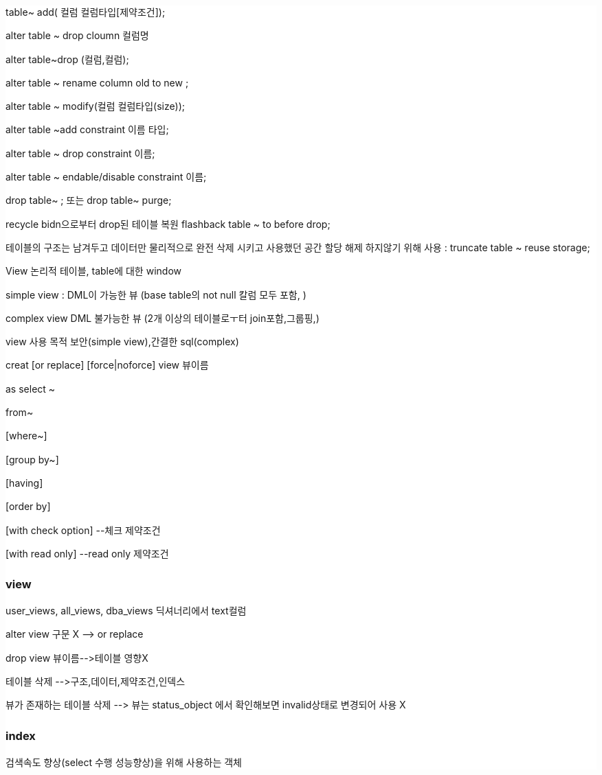 table~ add( 컬럼 컬럼타입[제약조건]);

alter table ~ drop cloumn 컬럼명

alter table~drop (컬럼,컬럼);

alter table ~ rename column old to new ;

alter table ~ modify(컬럼 컬럼타입(size));

alter table ~add constraint 이름 타입;

alter table ~ drop constraint 이름;

alter table ~ endable/disable constraint 이름;

drop table~ ; 또는 drop table~ purge;

recycle bidn으로부터 drop된 테이블 복원 flashback table ~ to before drop;

테이블의 구조는 남겨두고 데이터만 물리적으로 완전 삭제 시키고 사용했던 공간 할당 해제 하지않기 위해 사용 : truncate table ~ reuse storage;



View 논리적 테이블, table에 대한 window

simple view : DML이 가능한 뷰 (base table의 not null 칼럼 모두 포함, )

complex view DML 불가능한 뷰 (2개 이상의 테이블로ㅜ터 join포함,그룹핑,)

view 사용 목적 보안(simple view),간결한 sql(complex)

creat [or replace] [force|noforce] view 뷰이름 

as select  ~

from~

[where~]

[group by~]

[having]

[order by]

[with check option] --체크 제약조건

[with read only] --read only 제약조건

### view

user_views, all_views, dba_views 딕셔너리에서 text컬럼

alter view 구문 X --> or replace

drop view 뷰이름-->테이블 영향X

테이블 삭제 -->구조,데이터,제약조건,인덱스

뷰가 존재하는 테이블 삭제 --> 뷰는 status_object 에서 확인해보면 invalid상태로 변경되어 사용 X

### index

검색속도 향상(select 수행 성능향상)을 위해 사용하는 객체

